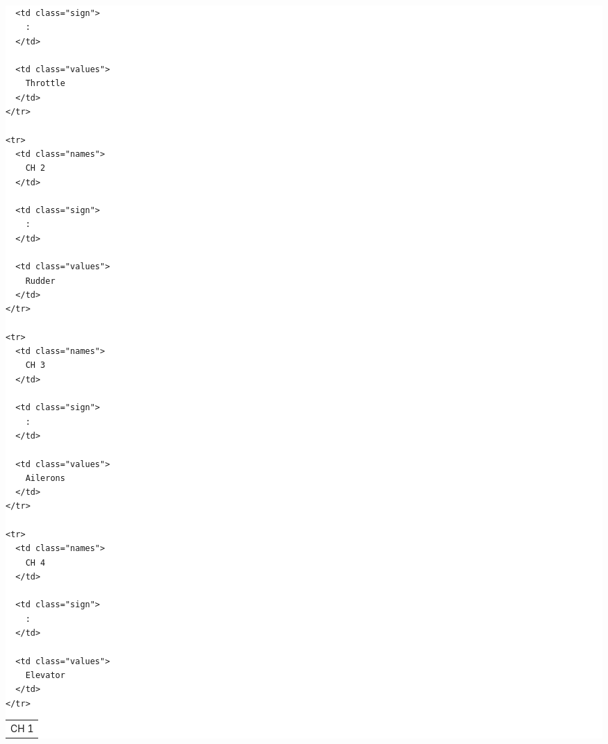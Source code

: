 <div class="rcchannels">
  <table cellspacing="0" cellpadding="0">
    <tr>
      <td class="names">
        CH 1
      </td>
      
      <td class="sign">
        :
      </td>
      
      <td class="values">
        Throttle
      </td>
    </tr>
    
    <tr>
      <td class="names">
        CH 2
      </td>
      
      <td class="sign">
        :
      </td>
      
      <td class="values">
        Rudder
      </td>
    </tr>
    
    <tr>
      <td class="names">
        CH 3
      </td>
      
      <td class="sign">
        :
      </td>
      
      <td class="values">
        Ailerons
      </td>
    </tr>
    
    <tr>
      <td class="names">
        CH 4
      </td>
      
      <td class="sign">
        :
      </td>
      
      <td class="values">
        Elevator
      </td>
    </tr>
    
